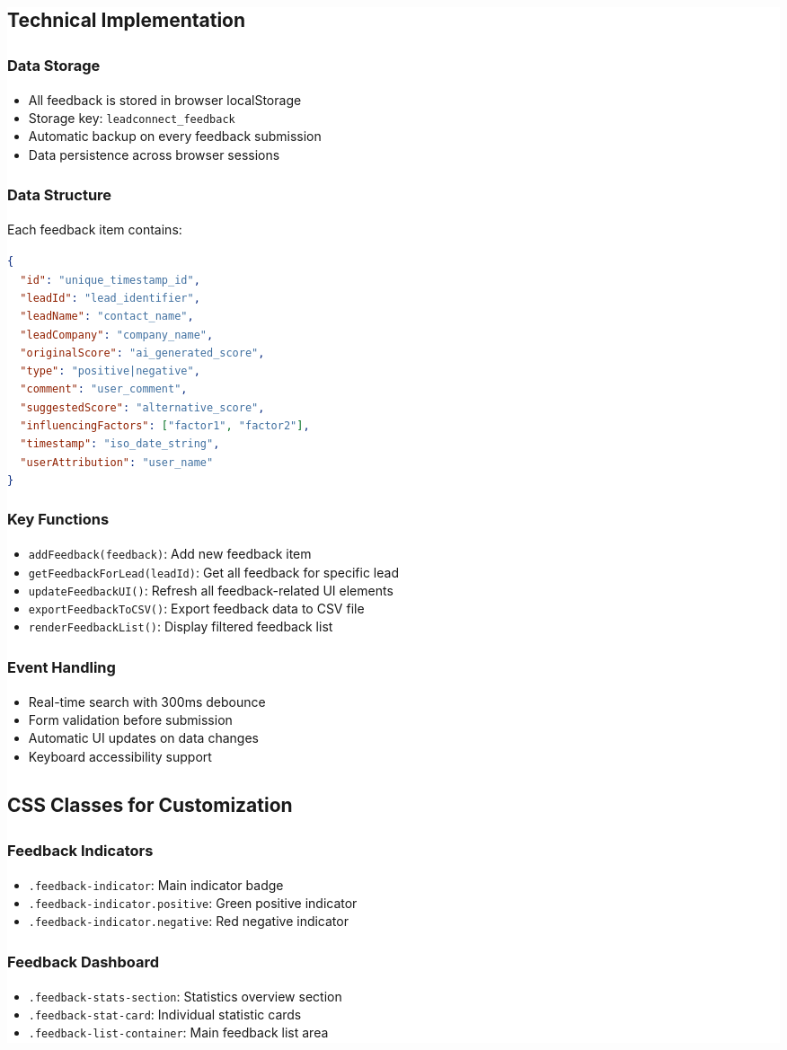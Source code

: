 ## Technical Implementation

### Data Storage
- All feedback is stored in browser localStorage
- Storage key: `leadconnect_feedback`
- Automatic backup on every feedback submission
- Data persistence across browser sessions

### Data Structure
Each feedback item contains:
```json
{
  "id": "unique_timestamp_id",
  "leadId": "lead_identifier",
  "leadName": "contact_name",
  "leadCompany": "company_name",
  "originalScore": "ai_generated_score",
  "type": "positive|negative",
  "comment": "user_comment",
  "suggestedScore": "alternative_score",
  "influencingFactors": ["factor1", "factor2"],
  "timestamp": "iso_date_string",
  "userAttribution": "user_name"
}
```

### Key Functions
- `addFeedback(feedback)`: Add new feedback item
- `getFeedbackForLead(leadId)`: Get all feedback for specific lead
- `updateFeedbackUI()`: Refresh all feedback-related UI elements
- `exportFeedbackToCSV()`: Export feedback data to CSV file
- `renderFeedbackList()`: Display filtered feedback list

### Event Handling
- Real-time search with 300ms debounce
- Form validation before submission
- Automatic UI updates on data changes
- Keyboard accessibility support

## CSS Classes for Customization

### Feedback Indicators
- `.feedback-indicator`: Main indicator badge
- `.feedback-indicator.positive`: Green positive indicator
- `.feedback-indicator.negative`: Red negative indicator

### Feedback Dashboard
- `.feedback-stats-section`: Statistics overview section
- `.feedback-stat-card`: Individual statistic cards
- `.feedback-list-container`: Main feedback list area
